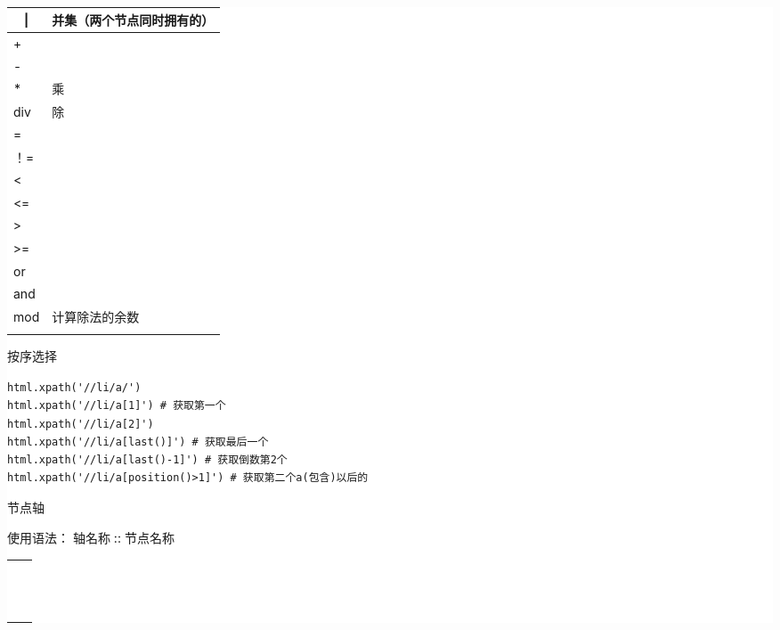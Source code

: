 | \|   | 并集（两个节点同时拥有的） |
| ---- | -------------------------- |
| +    |                            |
| -    |                            |
| *    | 乘                         |
| div  | 除                         |
| =    |                            |
| ！=  |                            |
| <    |                            |
| <=   |                            |
| >    |                            |
| >=   |                            |
| or   |                            |
| and  |                            |
| mod  | 计算除法的余数             |
|      |                            |

按序选择

```
html.xpath('//li/a/')
html.xpath('//li/a[1]') # 获取第一个
html.xpath('//li/a[2]')
html.xpath('//li/a[last()]') # 获取最后一个
html.xpath('//li/a[last()-1]') # 获取倒数第2个
html.xpath('//li/a[position()>1]') # 获取第二个a(包含)以后的
```

节点轴

使用语法： 轴名称 :: 节点名称

|      |      |
| ---- | ---- |
|      |      |
|      |      |
|      |      |
|      |      |
|      |      |
|      |      |
|      |      |
|      |      |
|      |      |
|      |      |
|      |      |
|      |      |
|      |      |

